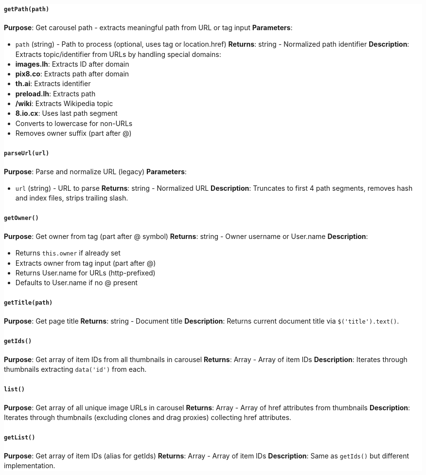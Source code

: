 #### `getPath(path)`
**Purpose**: Get carousel path - extracts meaningful path from URL or tag input
**Parameters**:
- `path` (string) - Path to process (optional, uses tag or location.href)
**Returns**: string - Normalized path identifier
**Description**: Extracts topic/identifier from URLs by handling special domains:
- **images.lh**: Extracts ID after domain
- **pix8.co**: Extracts path after domain
- **th.ai**: Extracts identifier
- **preload.lh**: Extracts path
- **/wiki**: Extracts Wikipedia topic
- **8.io.cx**: Uses last path segment
- Converts to lowercase for non-URLs
- Removes owner suffix (part after @)

#### `parseUrl(url)`
**Purpose**: Parse and normalize URL (legacy)
**Parameters**:
- `url` (string) - URL to parse
**Returns**: string - Normalized URL
**Description**: Truncates to first 4 path segments, removes hash and index files, strips trailing slash.

#### `getOwner()`
**Purpose**: Get owner from tag (part after @ symbol)
**Returns**: string - Owner username or User.name
**Description**:
- Returns `this.owner` if already set
- Extracts owner from tag input (part after @)
- Returns User.name for URLs (http-prefixed)
- Defaults to User.name if no @ present

#### `getTitle(path)`
**Purpose**: Get page title
**Returns**: string - Document title
**Description**: Returns current document title via `$('title').text()`.

#### `getIds()`
**Purpose**: Get array of item IDs from all thumbnails in carousel
**Returns**: Array<number> - Array of item IDs
**Description**: Iterates through thumbnails extracting `data('id')` from each.

#### `list()`
**Purpose**: Get array of all unique image URLs in carousel
**Returns**: Array<string> - Array of href attributes from thumbnails
**Description**: Iterates through thumbnails (excluding clones and drag proxies) collecting href attributes.

#### `getList()`
**Purpose**: Get array of item IDs (alias for getIds)
**Returns**: Array<number> - Array of item IDs
**Description**: Same as `getIds()` but different implementation.

